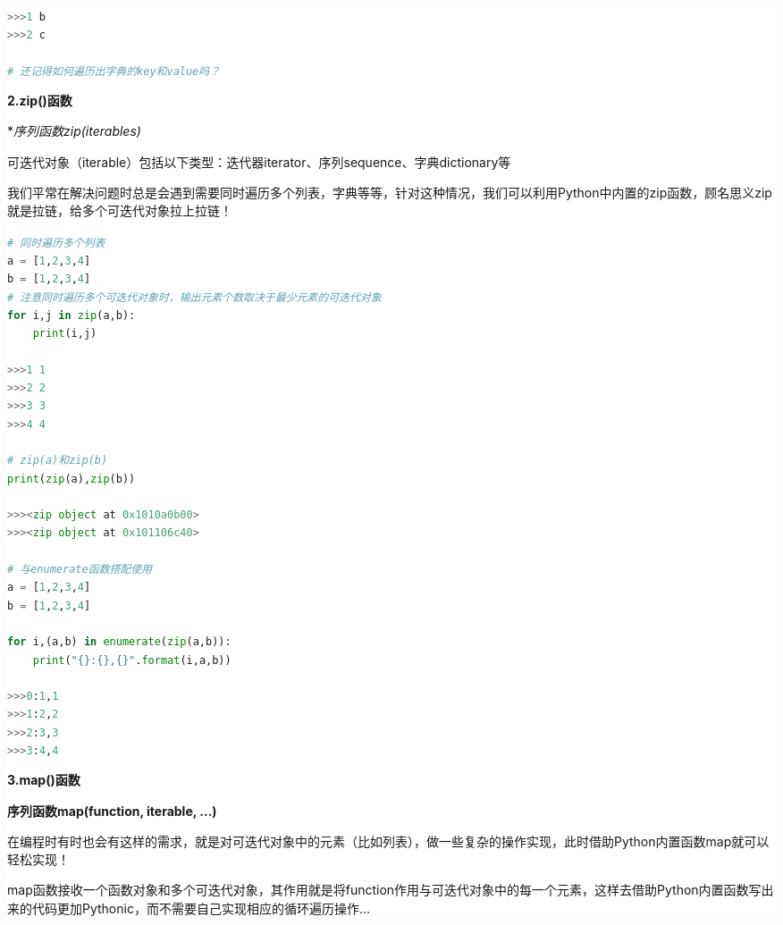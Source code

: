 ```python
>>>1 b
>>>2 c

# 还记得如何遍历出字典的key和value吗？
```

**2.zip()函数**

**序列函数zip(*iterables)**

可迭代对象（iterable）包括以下类型：迭代器iterator、序列sequence、字典dictionary等

我们平常在解决问题时总是会遇到需要同时遍历多个列表，字典等等，针对这种情况，我们可以利用Python中内置的zip函数，顾名思义zip就是拉链，给多个可迭代对象拉上拉链！

```python
# 同时遍历多个列表
a = [1,2,3,4]
b = [1,2,3,4]
# 注意同时遍历多个可迭代对象时，输出元素个数取决于最少元素的可迭代对象
for i,j in zip(a,b):
    print(i,j)

>>>1 1
>>>2 2
>>>3 3
>>>4 4

# zip(a)和zip(b)
print(zip(a),zip(b))

>>><zip object at 0x1010a0b00>
>>><zip object at 0x101106c40>

# 与enumerate函数搭配使用
a = [1,2,3,4]
b = [1,2,3,4]

for i,(a,b) in enumerate(zip(a,b)):
    print("{}:{},{}".format(i,a,b))
    
>>>0:1,1
>>>1:2,2
>>>2:3,3
>>>3:4,4
```

**3.map()函数**

**序列函数map(function, iterable, ...)**

在编程时有时也会有这样的需求，就是对可迭代对象中的元素（比如列表），做一些复杂的操作实现，此时借助Python内置函数map就可以轻松实现！

map函数接收一个函数对象和多个可迭代对象，其作用就是将function作用与可迭代对象中的每一个元素，这样去借助Python内置函数写出来的代码更加Pythonic，而不需要自己实现相应的循环遍历操作...
